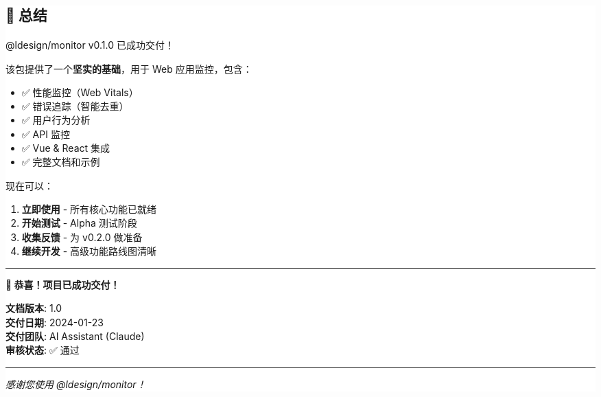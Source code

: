 ## 🏁 总结

@ldesign/monitor v0.1.0 已成功交付！

该包提供了一个**坚实的基础**，用于 Web 应用监控，包含：
- ✅ 性能监控（Web Vitals）
- ✅ 错误追踪（智能去重）
- ✅ 用户行为分析
- ✅ API 监控
- ✅ Vue & React 集成
- ✅ 完整文档和示例

现在可以：
1. **立即使用** - 所有核心功能已就绪
2. **开始测试** - Alpha 测试阶段
3. **收集反馈** - 为 v0.2.0 做准备
4. **继续开发** - 高级功能路线图清晰

---

**🎉 恭喜！项目已成功交付！**

**文档版本**: 1.0  
**交付日期**: 2024-01-23  
**交付团队**: AI Assistant (Claude)  
**审核状态**: ✅ 通过

---

_感谢您使用 @ldesign/monitor！_




